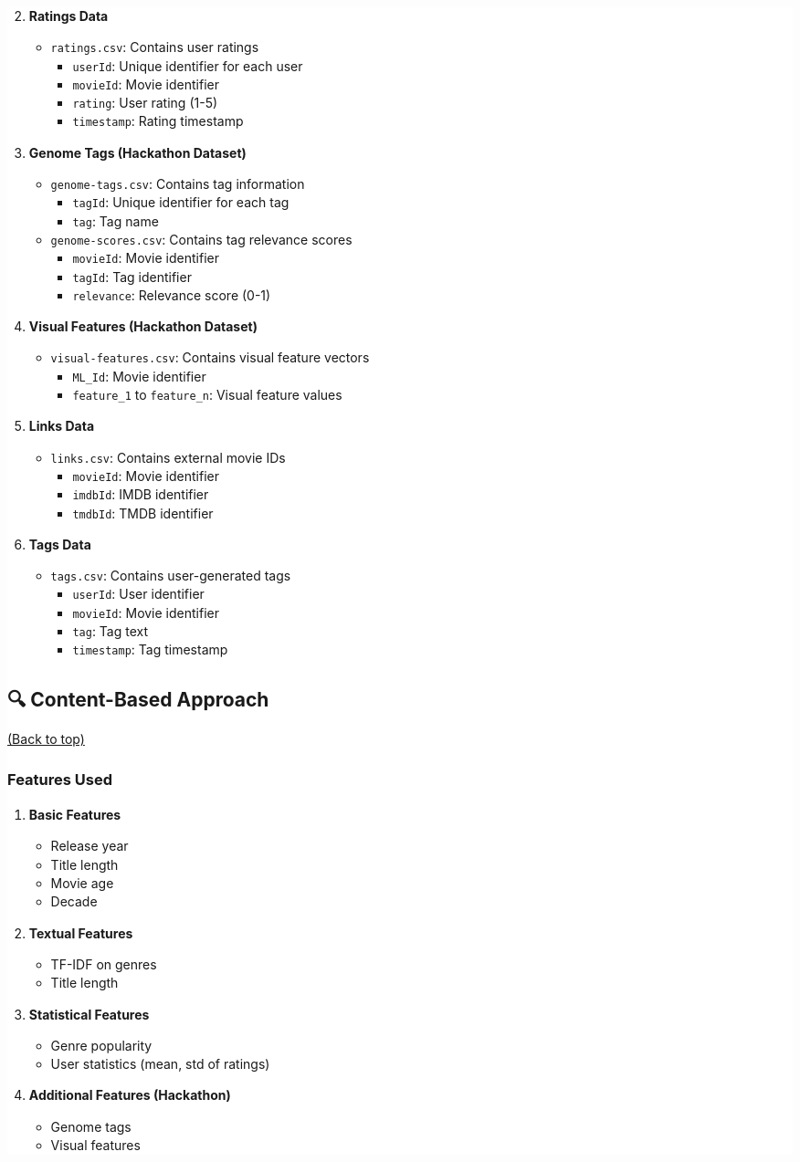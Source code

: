 2. **Ratings Data**
   - `ratings.csv`: Contains user ratings
     - `userId`: Unique identifier for each user
     - `movieId`: Movie identifier
     - `rating`: User rating (1-5)
     - `timestamp`: Rating timestamp

3. **Genome Tags (Hackathon Dataset)**
   - `genome-tags.csv`: Contains tag information
     - `tagId`: Unique identifier for each tag
     - `tag`: Tag name
   - `genome-scores.csv`: Contains tag relevance scores
     - `movieId`: Movie identifier
     - `tagId`: Tag identifier
     - `relevance`: Relevance score (0-1)

4. **Visual Features (Hackathon Dataset)**
   - `visual-features.csv`: Contains visual feature vectors
     - `ML_Id`: Movie identifier
     - `feature_1` to `feature_n`: Visual feature values

5. **Links Data**
   - `links.csv`: Contains external movie IDs
     - `movieId`: Movie identifier
     - `imdbId`: IMDB identifier
     - `tmdbId`: TMDB identifier

6. **Tags Data**
   - `tags.csv`: Contains user-generated tags
     - `userId`: User identifier
     - `movieId`: Movie identifier
     - `tag`: Tag text
     - `timestamp`: Tag timestamp

## 🔍 Content-Based Approach
[(Back to top)](#table-of-contents)

### Features Used

1. **Basic Features**
   - Release year
   - Title length
   - Movie age
   - Decade

2. **Textual Features**
   - TF-IDF on genres
   - Title length

3. **Statistical Features**
   - Genre popularity
   - User statistics (mean, std of ratings)

4. **Additional Features (Hackathon)**
   - Genome tags
   - Visual features
